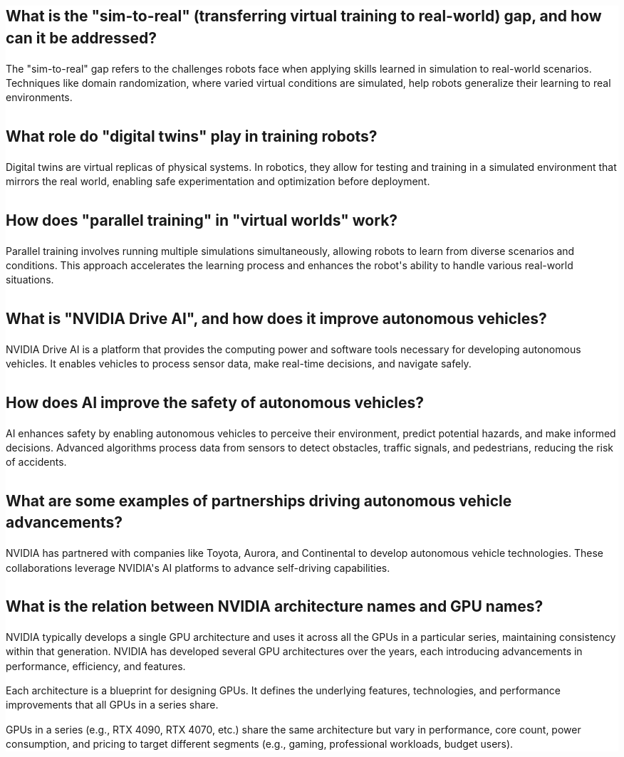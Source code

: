  
##  **What is the "sim-to-real" (transferring virtual training to real-world) gap, and how can it be addressed?**
The "sim-to-real" gap refers to the challenges robots face when applying skills learned in simulation to real-world scenarios. Techniques like domain randomization, where varied virtual conditions are simulated, help robots generalize their learning to real environments. 

##  **What role do "digital twins" play in training robots?**
 Digital twins are virtual replicas of physical systems. In robotics, they allow for testing and training in a simulated environment that mirrors the real world, enabling safe experimentation and optimization before deployment.

##  **How does "parallel training" in "virtual worlds" work?**
 Parallel training involves running multiple simulations simultaneously, allowing robots to learn from diverse scenarios and conditions. This approach accelerates the learning process and enhances the robot's ability to handle various real-world situations.

##  **What is "NVIDIA Drive AI", and how does it improve autonomous vehicles?**
 NVIDIA Drive AI is a platform that provides the computing power and software tools necessary for developing autonomous vehicles. It enables vehicles to process sensor data, make real-time decisions, and navigate safely.

##  **How does AI improve the safety of autonomous vehicles?**
 AI enhances safety by enabling autonomous vehicles to perceive their environment, predict potential hazards, and make informed decisions. Advanced algorithms process data from sensors to detect obstacles, traffic signals, and pedestrians, reducing the risk of accidents.

##  **What are some examples of partnerships driving autonomous vehicle advancements?**
 NVIDIA has partnered with companies like Toyota, Aurora, and Continental to develop autonomous vehicle technologies. These collaborations leverage NVIDIA's AI platforms to advance self-driving capabilities. 

## What is the relation between NVIDIA architecture names and GPU names?

NVIDIA typically develops a single GPU architecture and uses it across all the GPUs in a particular series, maintaining consistency within that generation. NVIDIA has developed several GPU architectures over the years, each introducing advancements in performance, efficiency, and features. 

Each architecture is a blueprint for designing GPUs. It defines the underlying features, technologies, and performance improvements that all GPUs in a series share.

GPUs in a series (e.g., RTX 4090, RTX 4070, etc.) share the same architecture but vary in performance, core count, power consumption, and pricing to target different segments (e.g., gaming, professional workloads, budget users).

